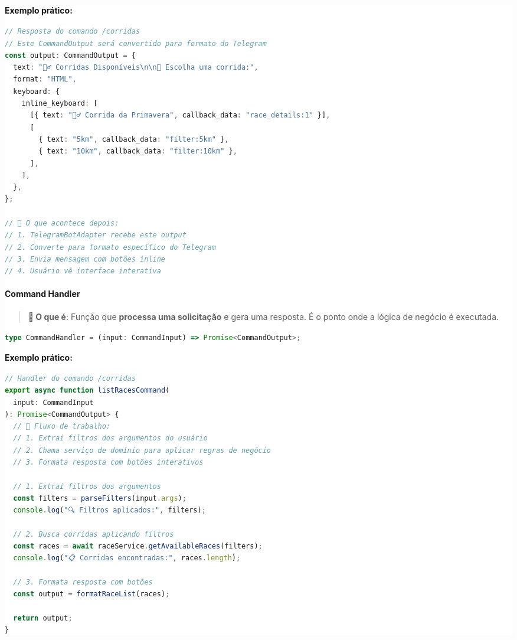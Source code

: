 **Exemplo prático:**

```typescript
// Resposta do comando /corridas
// Este CommandOutput será convertido para formato do Telegram
const output: CommandOutput = {
  text: "🏃‍♂️ Corridas Disponíveis\n\n📌 Escolha uma corrida:",
  format: "HTML",
  keyboard: {
    inline_keyboard: [
      [{ text: "🏃‍♂️ Corrida da Primavera", callback_data: "race_details:1" }],
      [
        { text: "5km", callback_data: "filter:5km" },
        { text: "10km", callback_data: "filter:10km" },
      ],
    ],
  },
};

// 🎯 O que acontece depois:
// 1. TelegramBotAdapter recebe este output
// 2. Converte para formato específico do Telegram
// 3. Envia mensagem com botões inline
// 4. Usuário vê interface interativa
```

#### Command Handler

> **🎯 O que é**: Função que **processa uma solicitação** e gera uma resposta. É o ponto onde a lógica de negócio é executada.

```typescript
type CommandHandler = (input: CommandInput) => Promise<CommandOutput>;
```

**Exemplo prático:**

```typescript
// Handler do comando /corridas
export async function listRacesCommand(
  input: CommandInput
): Promise<CommandOutput> {
  // 🎯 Fluxo de trabalho:
  // 1. Extrai filtros dos argumentos do usuário
  // 2. Chama serviço de domínio para aplicar regras de negócio
  // 3. Formata resposta com botões interativos

  // 1. Extrai filtros dos argumentos
  const filters = parseFilters(input.args);
  console.log("🔍 Filtros aplicados:", filters);

  // 2. Busca corridas aplicando filtros
  const races = await raceService.getAvailableRaces(filters);
  console.log("📋 Corridas encontradas:", races.length);

  // 3. Formata resposta com botões
  const output = formatRaceList(races);

  return output;
}
```
